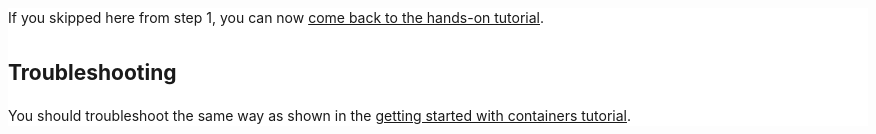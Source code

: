 If you skipped here from step 1, you can now [come back to the hands-on tutorial](#eval-query-opa).

## <a name="troubleshooting"></a> Troubleshooting
You should troubleshoot the same way as shown in the [getting started with containers tutorial](https://github.com/authorizon/opal/blob/master/docs/HOWTO/get_started_with_opal_using_docker.md#troubleshooting).